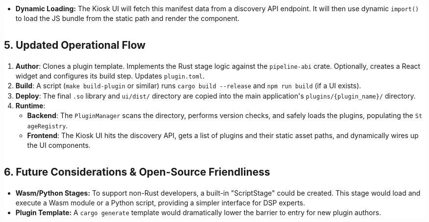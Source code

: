 *   **Dynamic Loading:** The Kiosk UI will fetch this manifest data from a discovery API endpoint. It will then use dynamic `import()` to load the JS bundle from the static path and render the component.

## 5. Updated Operational Flow

1.  **Author**: Clones a plugin template. Implements the Rust stage logic against the `pipeline-abi` crate. Optionally, creates a React widget and configures its build step. Updates `plugin.toml`.
2.  **Build**: A script (`make build-plugin` or similar) runs `cargo build --release` and `npm run build` (if a UI exists).
3.  **Deploy**: The final `.so` library and `ui/dist/` directory are copied into the main application's `plugins/{plugin_name}/` directory.
4.  **Runtime**:
    *   **Backend**: The `PluginManager` scans the directory, performs version checks, and safely loads the plugins, populating the `StageRegistry`.
    *   **Frontend**: The Kiosk UI hits the discovery API, gets a list of plugins and their static asset paths, and dynamically wires up the UI components.

## 6. Future Considerations & Open-Source Friendliness

*   **Wasm/Python Stages:** To support non-Rust developers, a built-in "ScriptStage" could be created. This stage would load and execute a Wasm module or a Python script, providing a simpler interface for DSP experts.
*   **Plugin Template:** A `cargo generate` template would dramatically lower the barrier to entry for new plugin authors.